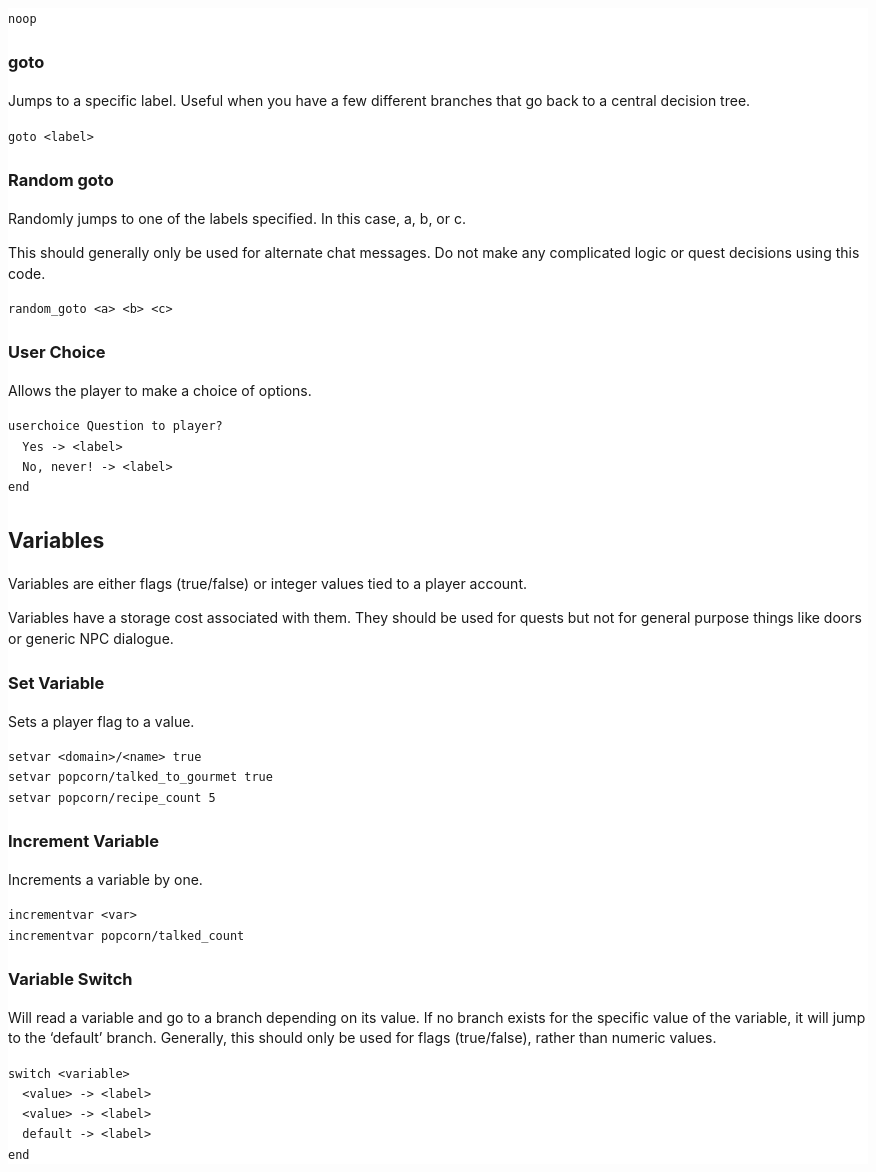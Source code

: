    noop

### goto
Jumps to a specific label. Useful when you have a few different branches that go back to a central decision tree.

    goto <label>

### Random goto
Randomly jumps to one of the labels specified. In this case, a, b, or c. 

This should generally only be used for alternate chat messages. Do not make any complicated logic or quest decisions using this code.

    random_goto <a> <b> <c>

### User Choice
Allows the player to make a choice of options.

    userchoice Question to player?
      Yes -> <label>
      No, never! -> <label>
    end

## Variables
Variables are either flags (true/false) or integer values tied to a player account.

Variables have a storage cost associated with them. They should be used for quests but not for general purpose things like doors or generic NPC dialogue.

### Set Variable
Sets a player flag to a value.

    setvar <domain>/<name> true
    setvar popcorn/talked_to_gourmet true
    setvar popcorn/recipe_count 5

### Increment Variable
Increments a variable by one.

    incrementvar <var>
    incrementvar popcorn/talked_count

### Variable Switch
Will read a variable and go to a branch depending on its value. If no branch exists for the specific value of the variable, it will jump to the ‘default’ branch. Generally, this should only be used for flags (true/false), rather than numeric values.

    switch <variable>
      <value> -> <label>
      <value> -> <label>
      default -> <label>
    end
